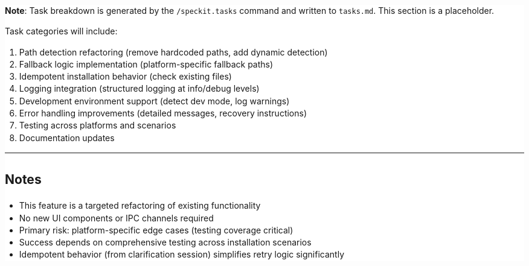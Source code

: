 **Note**: Task breakdown is generated by the `/speckit.tasks` command and written to `tasks.md`. This section is a placeholder.

Task categories will include:
1. Path detection refactoring (remove hardcoded paths, add dynamic detection)
2. Fallback logic implementation (platform-specific fallback paths)
3. Idempotent installation behavior (check existing files)
4. Logging integration (structured logging at info/debug levels)
5. Development environment support (detect dev mode, log warnings)
6. Error handling improvements (detailed messages, recovery instructions)
7. Testing across platforms and scenarios
8. Documentation updates

---

## Notes

- This feature is a targeted refactoring of existing functionality
- No new UI components or IPC channels required
- Primary risk: platform-specific edge cases (testing coverage critical)
- Success depends on comprehensive testing across installation scenarios
- Idempotent behavior (from clarification session) simplifies retry logic significantly
